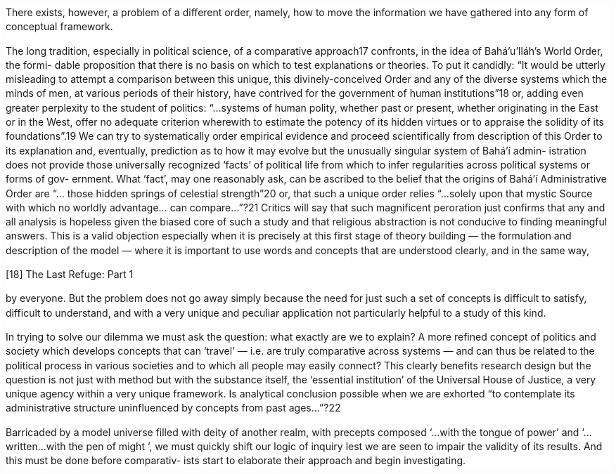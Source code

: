 There exists, however, a problem of a different order, namely, how to move
the information we have gathered into any form of conceptual framework.

The long tradition, especially in political science, of a comparative
approach17 confronts, in the idea of Bahá’u’lláh’s World Order, the formi-
dable proposition that there is no basis on which to test explanations or
theories. To put it candidly: “It would be utterly misleading to attempt a
comparison between this unique, this divinely-conceived Order and any
of the diverse systems which the minds of men, at various periods of
their history, have contrived for the government of human institutions”18
or, adding even greater perplexity to the student of politics: “…systems of
human polity, whether past or present, whether originating in the East or in
the West, offer no adequate criterion wherewith to estimate the potency
of its hidden virtues or to appraise the solidity of its foundations”.19 We can
try to systematically order empirical evidence and proceed scientifically
from description of this Order to its explanation and, eventually, prediction
as to how it may evolve but the unusually singular system of Bahá’í admin-
istration does not provide those universally recognized ‘facts’ of political
life from which to infer regularities across political systems or forms of gov-
ernment. What ‘fact’, may one reasonably ask, can be ascribed to the belief
that the origins of Bahá’í Administrative Order are “… those hidden springs
of celestial strength”20 or, that such a unique order relies “…solely upon that
mystic Source with which no worldly advantage… can compare…”?21 Critics
will say that such magnificent peroration just confirms that any and all
analysis is hopeless given the biased core of such a study and that religious
abstraction is not conducive to finding meaningful answers. This is a valid
objection especially when it is precisely at this first stage of theory building
— the formulation and description of the model — where it is important to
use words and concepts that are understood clearly, and in the same way,

\[18\] The Last Refuge: Part 1

by everyone. But the problem does not go away simply because the need
for just such a set of concepts is difficult to satisfy, difficult to understand,
and with a very unique and peculiar application not particularly helpful to
a study of this kind.

In trying to solve our dilemma we must ask the question: what exactly are we
to explain? A more refined concept of politics and society which develops
concepts that can ‘travel’ — i.e. are truly comparative across systems — and
can thus be related to the political process in various societies and to which
all people may easily connect? This clearly benefits research design but the
question is not just with method but with the substance itself, the ‘essential
institution’ of the Universal House of Justice, a very unique agency within
a very unique framework. Is analytical conclusion possible when we are
exhorted “to contemplate its administrative structure uninfluenced by
concepts from past ages…”?22

Barricaded by a model universe filled with deity of another realm, with
precepts composed ‘…with the tongue of power’ and ‘…written…with the
pen of might ’, we must quickly shift our logic of inquiry lest we are seen to
impair the validity of its results. And this must be done before comparativ-
ists start to elaborate their approach and begin investigating.
